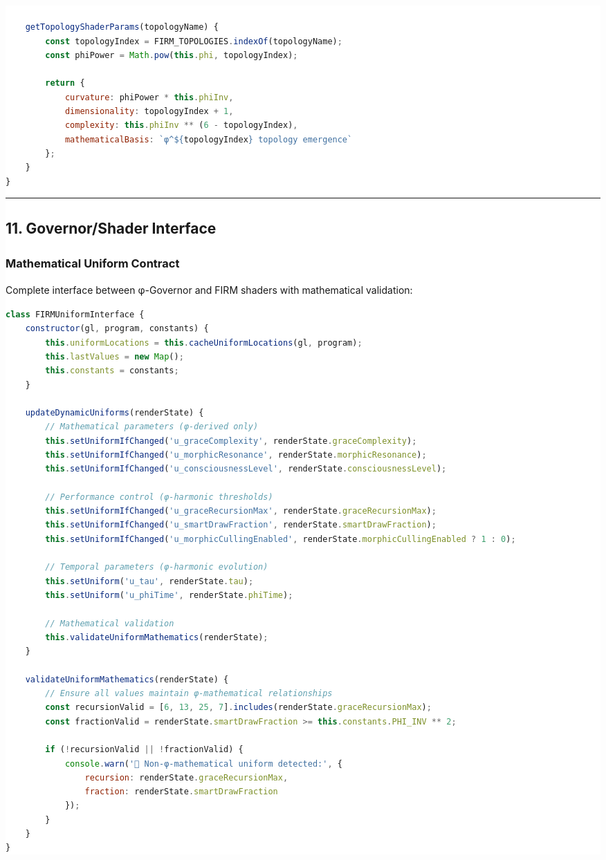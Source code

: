 ```javascript
    
    getTopologyShaderParams(topologyName) {
        const topologyIndex = FIRM_TOPOLOGIES.indexOf(topologyName);
        const phiPower = Math.pow(this.phi, topologyIndex);
        
        return {
            curvature: phiPower * this.phiInv,
            dimensionality: topologyIndex + 1,
            complexity: this.phiInv ** (6 - topologyIndex),
            mathematicalBasis: `φ^${topologyIndex} topology emergence`
        };
    }
}
```

---

## **11. Governor/Shader Interface**

### **Mathematical Uniform Contract**
Complete interface between φ-Governor and FIRM shaders with mathematical validation:

```javascript
class FIRMUniformInterface {
    constructor(gl, program, constants) {
        this.uniformLocations = this.cacheUniformLocations(gl, program);
        this.lastValues = new Map();
        this.constants = constants;
    }
    
    updateDynamicUniforms(renderState) {
        // Mathematical parameters (φ-derived only)
        this.setUniformIfChanged('u_graceComplexity', renderState.graceComplexity);
        this.setUniformIfChanged('u_morphicResonance', renderState.morphicResonance);
        this.setUniformIfChanged('u_consciousnessLevel', renderState.consciousnessLevel);
        
        // Performance control (φ-harmonic thresholds)
        this.setUniformIfChanged('u_graceRecursionMax', renderState.graceRecursionMax);
        this.setUniformIfChanged('u_smartDrawFraction', renderState.smartDrawFraction);
        this.setUniformIfChanged('u_morphicCullingEnabled', renderState.morphicCullingEnabled ? 1 : 0);
        
        // Temporal parameters (φ-harmonic evolution)
        this.setUniform('u_tau', renderState.tau);
        this.setUniform('u_phiTime', renderState.phiTime);
        
        // Mathematical validation
        this.validateUniformMathematics(renderState);
    }
    
    validateUniformMathematics(renderState) {
        // Ensure all values maintain φ-mathematical relationships
        const recursionValid = [6, 13, 25, 7].includes(renderState.graceRecursionMax);
        const fractionValid = renderState.smartDrawFraction >= this.constants.PHI_INV ** 2;
        
        if (!recursionValid || !fractionValid) {
            console.warn('🚨 Non-φ-mathematical uniform detected:', {
                recursion: renderState.graceRecursionMax,
                fraction: renderState.smartDrawFraction
            });
        }
    }
}
```